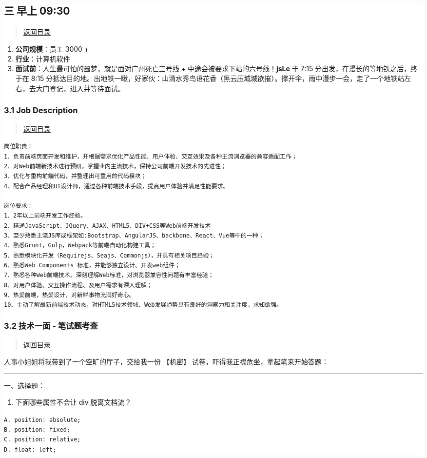 ## <a name="chapter-three" id="chapter-three">三 早上 09:30</a>

> [返回目录](#chapter-one)

1. **公司规模**：员工 3000 +
2. **行业**：计算机软件
3. **面试前**：人生最可怕的噩梦，就是面对广州死亡三号线 + 中途会被要求下站的六号线！**jsLe** 于 7:15 分出发，在漫长的等地铁之后，终于在 8:15 分抵达目的地。出地铁一瞅，好家伙：山清水秀鸟语花香（黑云压城城欲摧）。撑开伞，雨中漫步一会，走了一个地铁站左右，去大门登记，进入并等待面试。

### <a name="chapter-three-one" id="chapter-three-one">3.1 Job Description</a>

> [返回目录](#chapter-one)

```
岗位职责：
1、负责前端页面开发和维护，并根据需求优化产品性能、用户体验、交互效果及各种主流浏览器的兼容适配工作；
2、对Web前端新技术进行预研，掌握业内主流技术，保持公司前端开发技术的先进性；
3、优化与重构前端代码，并整理出可重用的代码模块；
4、配合产品经理和UI设计师，通过各种前端技术手段，提高用户体验并满足性能要求。

岗位要求：
1、2年以上前端开发工作经验。
2、精通JavaScript、JQuery、AJAX、HTML5、DIV+CSS等Web前端开发技术
3、至少熟悉主流JS库或框架如:Bootstrap、AngularJS、backbone、React、Vue等中的一种；
4、熟悉Grunt，Gulp，Webpack等前端自动化构建工具；
5、熟悉模块化开发（Requirejs、Seajs、Commonjs），并具有相关项目经验；
6、熟悉Web Components 标准，并能够独立设计、开发web组件；
7、熟悉各种Web前端技术、深刻理解Web标准，对浏览器兼容性问题有丰富经验；
8、对用户体验、交互操作流程、及用户需求有深入理解；
9、热爱前端，热爱设计，对新鲜事物充满好奇心。
10、主动了解最新前端技术动态，对HTML5技术领域、Web发展趋势具有良好的洞察力和关注度，求知欲强。
```

### <a name="chapter-three-two" id="chapter-three-two">3.2 技术一面 - 笔试题考查</a>

> [返回目录](#chapter-one)

人事小姐姐将我带到了一个空旷的厅子，交给我一份 【机密】 试卷，吓得我正襟危坐，拿起笔来开始答题：

---

一、选择题：

1. 下面哪些属性不会让 div 脱离文档流？

```
A. position: absolute;
B. position: fixed;
C. position: relative;
D. float: left;
```
